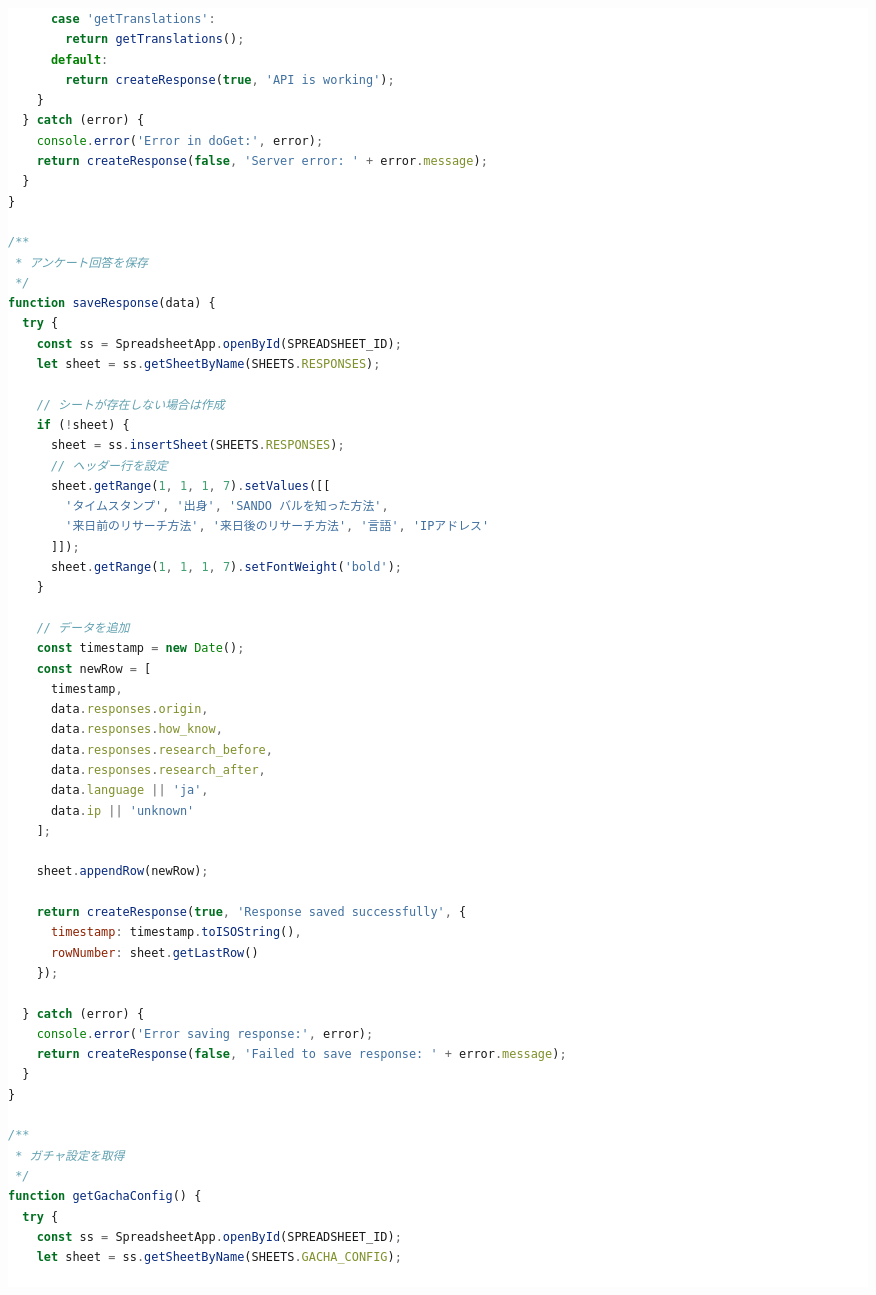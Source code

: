 ```javascript
      case 'getTranslations':
        return getTranslations();
      default:
        return createResponse(true, 'API is working');
    }
  } catch (error) {
    console.error('Error in doGet:', error);
    return createResponse(false, 'Server error: ' + error.message);
  }
}

/**
 * アンケート回答を保存
 */
function saveResponse(data) {
  try {
    const ss = SpreadsheetApp.openById(SPREADSHEET_ID);
    let sheet = ss.getSheetByName(SHEETS.RESPONSES);
    
    // シートが存在しない場合は作成
    if (!sheet) {
      sheet = ss.insertSheet(SHEETS.RESPONSES);
      // ヘッダー行を設定
      sheet.getRange(1, 1, 1, 7).setValues([[
        'タイムスタンプ', '出身', 'SANDO バルを知った方法', 
        '来日前のリサーチ方法', '来日後のリサーチ方法', '言語', 'IPアドレス'
      ]]);
      sheet.getRange(1, 1, 1, 7).setFontWeight('bold');
    }
    
    // データを追加
    const timestamp = new Date();
    const newRow = [
      timestamp,
      data.responses.origin,
      data.responses.how_know,
      data.responses.research_before,
      data.responses.research_after,
      data.language || 'ja',
      data.ip || 'unknown'
    ];
    
    sheet.appendRow(newRow);
    
    return createResponse(true, 'Response saved successfully', {
      timestamp: timestamp.toISOString(),
      rowNumber: sheet.getLastRow()
    });
    
  } catch (error) {
    console.error('Error saving response:', error);
    return createResponse(false, 'Failed to save response: ' + error.message);
  }
}

/**
 * ガチャ設定を取得
 */
function getGachaConfig() {
  try {
    const ss = SpreadsheetApp.openById(SPREADSHEET_ID);
    let sheet = ss.getSheetByName(SHEETS.GACHA_CONFIG);
    
```